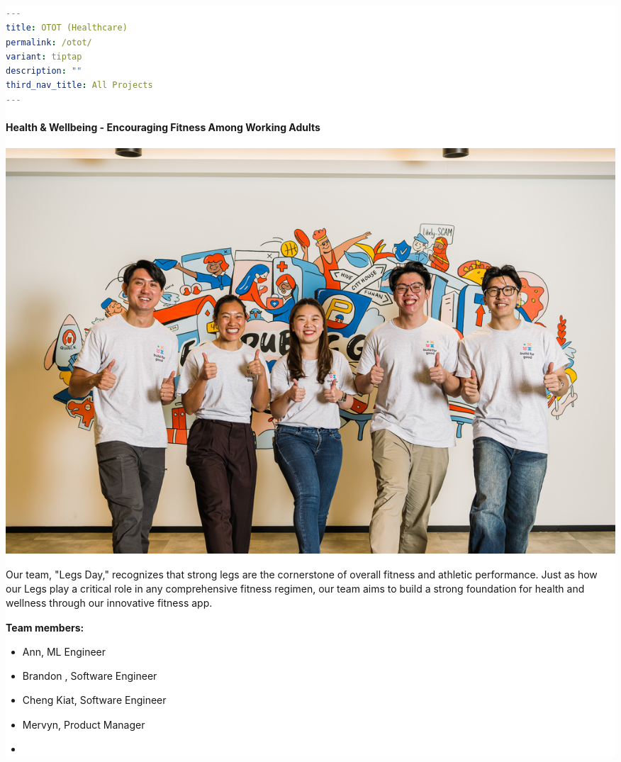 ```yaml
---
title: OTOT (Healthcare)
permalink: /otot/
variant: tiptap
description: ""
third_nav_title: All Projects
---
```

<h4><strong>Health &amp; Wellbeing</strong> - Encouraging Fitness Among Working Adults</h4>
<div class="isomer-image-wrapper">
<img style="width: 100%" height="auto" width="100%" alt="" src="/images/Legs_Day__1_.jpg">
</div>
<p>Our team, "Legs Day," recognizes that strong legs are the cornerstone
of overall fitness and athletic performance. Just as how our Legs play
a critical role in any comprehensive fitness regimen, our team aims to
build a strong foundation for health and wellness through our innovative
fitness app.</p>
<p><strong>Team members:</strong>
</p>
<ul data-tight="true" class="tight">
<li>
<p>Ann, ML Engineer</p>
</li>
<li>
<p>Brandon , Software Engineer</p>
</li>
<li>
<p>Cheng Kiat, Software Engineer</p>
</li>
<li>
<p>Mervyn, Product Manager</p>
</li>
<li>